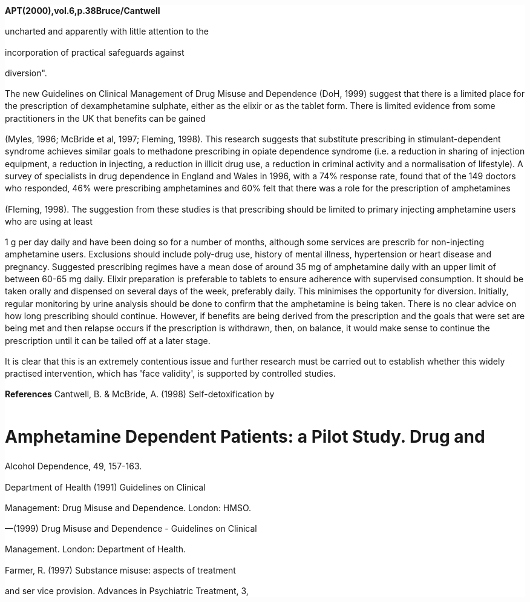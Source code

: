 **APT(2000),vol.6,p.38Bruce/Cantwell**

uncharted and apparently with little attention to the

incorporation of practical safeguards against

diversion".

The new Guidelines on Clinical Management of Drug Misuse and Dependence (DoH, 1999) suggest that there is a  limited place for the prescription of dexamphetamine sulphate, either as the elixir or as the tablet form. There is limited evidence from some practitioners in the UK that benefits can be gained

(Myles, 1996; McBride et al, 1997; Fleming, 1998). This research suggests that substitute prescribing in stimulant-dependent syndrome achieves similar goals to methadone prescribing in opiate dependence syndrome (i.e. a  reduction in sharing of injection equipment, a  reduction in injecting, a reduction in illicit drug use, a  reduction in criminal activity and a  normalisation of lifestyle). A  survey of specialists in drug dependence in England and Wales in 1996, with a  74% response rate, found that of the 149 doctors who responded, 46% were prescribing amphetamines and 60% felt that there was a  role for the prescription of amphetamines

(Fleming, 1998). The suggestion from these studies is that prescribing should be limited to primary injecting amphetamine users who are using at least

1 g  per day daily and have been doing so for a number of months, although some services are prescrib for non-injecting amphetamine users. Exclusions should include poly-drug use, history of mental illness, hypertension or heart disease and pregnancy. Suggested prescribing regimes have a mean dose of around 35 mg of amphetamine daily with an upper limit of between 60-65 mg daily. Elixir preparation is preferable to tablets to ensure adherence with supervised consumption. It should be taken orally and dispensed on several days of the week, preferably daily. This minimises the opportunity for diversion. Initially, regular monitoring by urine analysis should be done to confirm that the amphetamine is being taken. There is no clear advice on how long prescribing should continue. However, if benefits are being derived from the prescription and the goals that were set are being met and then relapse occurs if the prescription is withdrawn, then, on balance, it would make sense to continue the prescription until it can be tailed off at a later stage.

It is clear that this is an extremely contentious issue and further research must be carried out to establish whether this widely practised intervention, which has 'face validity', is supported by controlled studies.

**References** Cantwell, B. &  McBride, A. (1998) Self-detoxification by

# Amphetamine Dependent Patients: a Pilot Study. Drug and

Alcohol Dependence, 49, 157-163.

Department of Health (1991) Guidelines on Clinical

Management: Drug Misuse and Dependence. London: HMSO.

—(1999) Drug Misuse and Dependence - Guidelines on Clinical

Management. London: Department of Health.

Farmer, R. (1997) Substance misuse: aspects of treatment

and ser vice provision. Advances in Psychiatric Treatment, 3,
